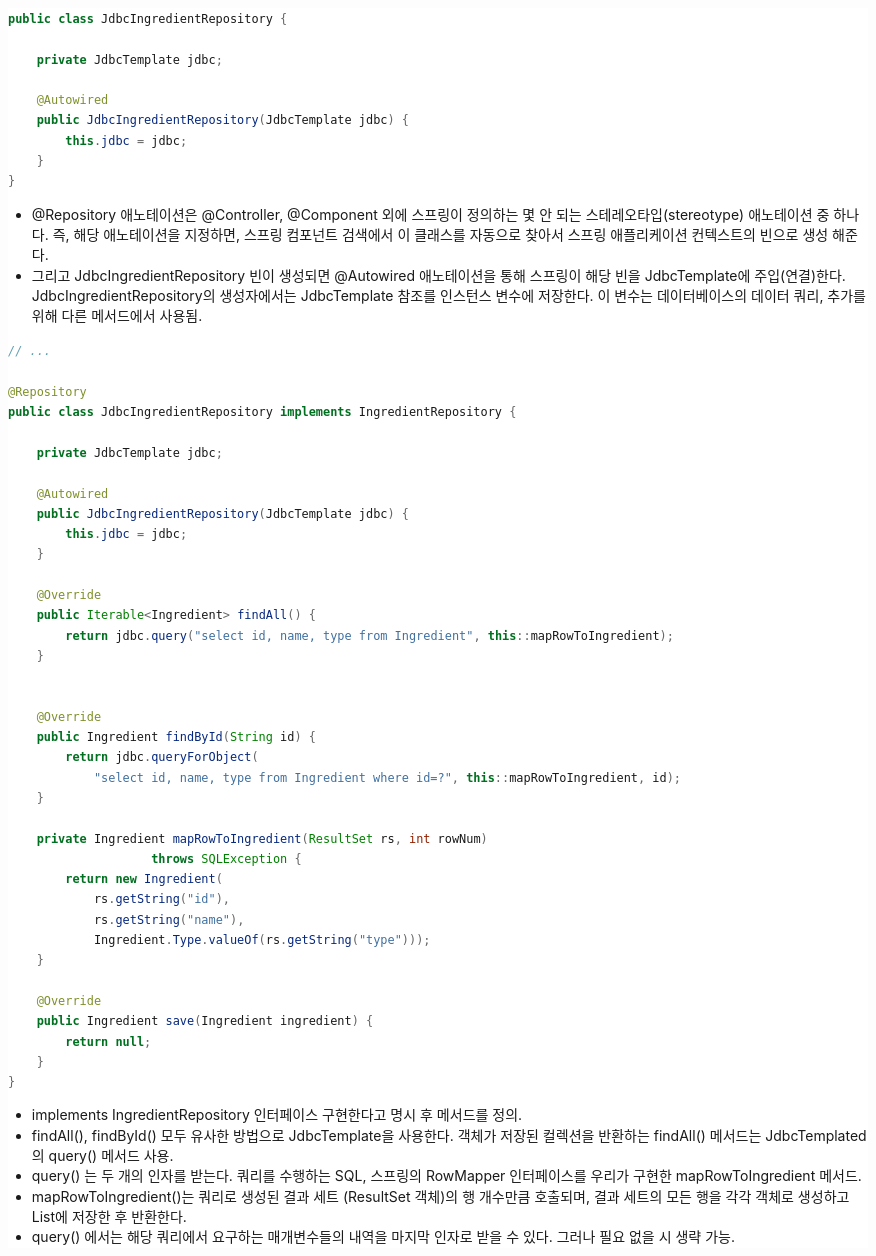 ```java
public class JdbcIngredientRepository {

	private JdbcTemplate jdbc;

	@Autowired
	public JdbcIngredientRepository(JdbcTemplate jdbc) {
		this.jdbc = jdbc;
	}
}
```
- @Repository 애노테이션은 @Controller, @Component 외에 스프링이 정의하는 몇 안 되는 스테레오타입(stereotype) 애노테이션 중 하나다. 즉, 해당 애노테이션을 지정하면, 스프링 컴포넌트
검색에서 이 클래스를 자동으로 찾아서 스프링 애플리케이션 컨텍스트의 빈으로 생성 해준다.
- 그리고 JdbcIngredientRepository 빈이 생성되면 @Autowired 애노테이션을 통해 스프링이 해당 빈을 JdbcTemplate에 주입(연결)한다. JdbcIngredientRepository의 생성자에서는
JdbcTemplate 참조를 인스턴스 변수에 저장한다. 이 변수는 데이터베이스의 데이터 쿼리, 추가를 위해 다른 메서드에서 사용됨.
```java
// ...

@Repository
public class JdbcIngredientRepository implements IngredientRepository {

	private JdbcTemplate jdbc;

	@Autowired
	public JdbcIngredientRepository(JdbcTemplate jdbc) {
		this.jdbc = jdbc;
	}

	@Override
	public Iterable<Ingredient> findAll() {
		return jdbc.query("select id, name, type from Ingredient", this::mapRowToIngredient);
	}


	@Override
	public Ingredient findById(String id) {
		return jdbc.queryForObject(
			"select id, name, type from Ingredient where id=?", this::mapRowToIngredient, id);
	}

	private Ingredient mapRowToIngredient(ResultSet rs, int rowNum)
                    throws SQLException {
		return new Ingredient(
			rs.getString("id"),
			rs.getString("name"),
			Ingredient.Type.valueOf(rs.getString("type")));
	}

	@Override
	public Ingredient save(Ingredient ingredient) {
		return null;
	}
}
```
- implements IngredientRepository 인터페이스 구현한다고 명시 후 메서드를 정의.
- findAll(), findById() 모두 유사한 방법으로 JdbcTemplate을 사용한다. 객체가 저장된 컬렉션을 반환하는 findAll() 메서드는 JdbcTemplated의 query() 메서드 사용.
- query() 는 두 개의 인자를 받는다. 쿼리를 수행하는 SQL, 스프링의 RowMapper 인터페이스를 우리가 구현한 mapRowToIngredient 메서드.
- mapRowToIngredient()는 쿼리로 생성된 결과 세트 (ResultSet 객체)의 행 개수만큼 호출되며, 결과 세트의 모든 행을 각각 객체로 생성하고 List에 저장한 후 반환한다.
- query() 에서는 해당 쿼리에서 요구하는 매개변수들의 내역을 마지막 인자로 받을 수 있다. 그러나 필요 없을 시 생략 가능.
